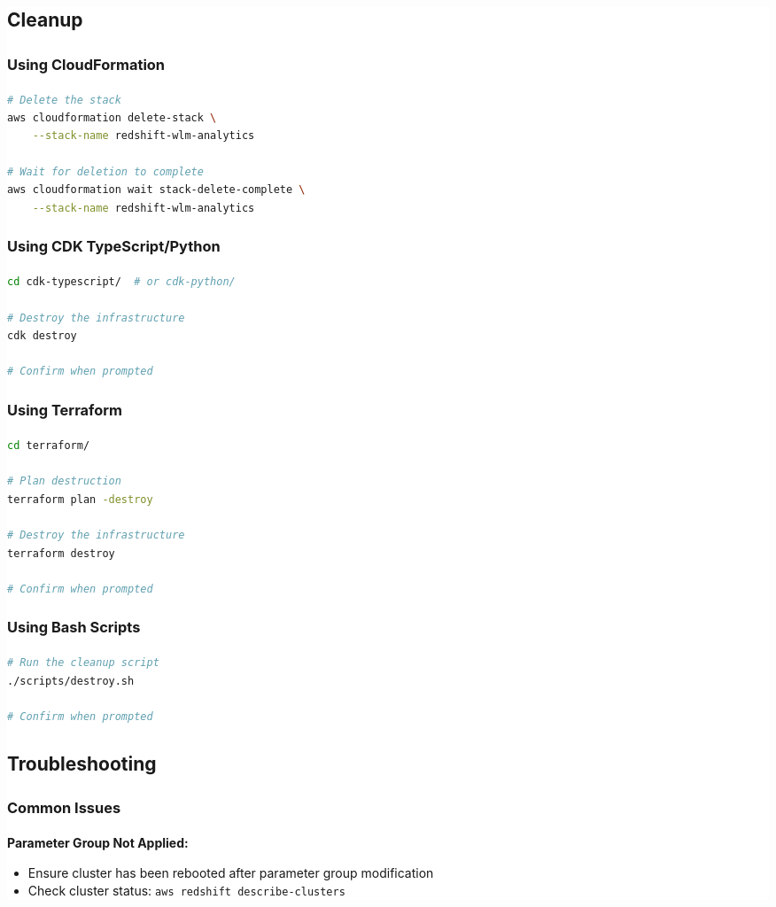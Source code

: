 ## Cleanup

### Using CloudFormation
```bash
# Delete the stack
aws cloudformation delete-stack \
    --stack-name redshift-wlm-analytics

# Wait for deletion to complete
aws cloudformation wait stack-delete-complete \
    --stack-name redshift-wlm-analytics
```

### Using CDK TypeScript/Python
```bash
cd cdk-typescript/  # or cdk-python/

# Destroy the infrastructure
cdk destroy

# Confirm when prompted
```

### Using Terraform
```bash
cd terraform/

# Plan destruction
terraform plan -destroy

# Destroy the infrastructure
terraform destroy

# Confirm when prompted
```

### Using Bash Scripts
```bash
# Run the cleanup script
./scripts/destroy.sh

# Confirm when prompted
```

## Troubleshooting

### Common Issues

**Parameter Group Not Applied:**
- Ensure cluster has been rebooted after parameter group modification
- Check cluster status: `aws redshift describe-clusters`
